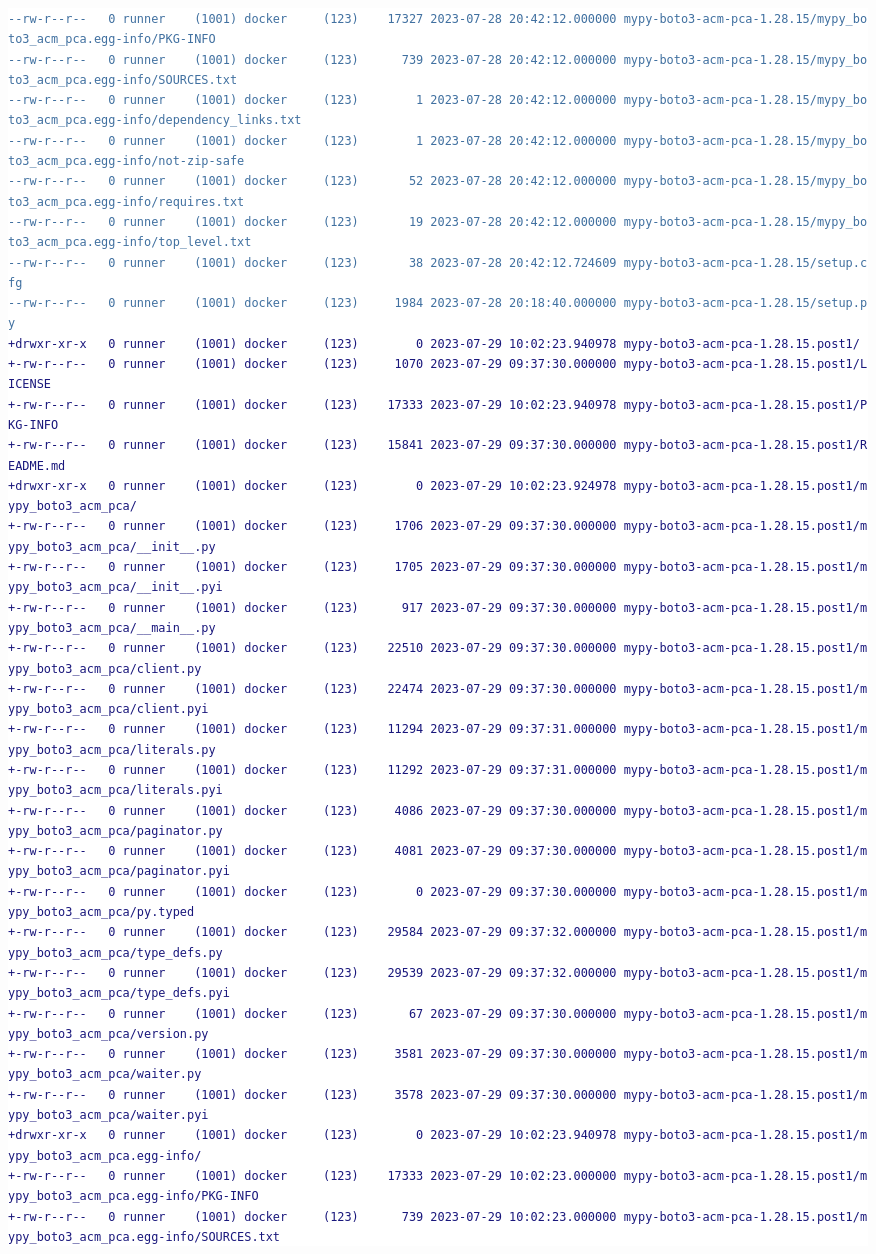 ```diff
--rw-r--r--   0 runner    (1001) docker     (123)    17327 2023-07-28 20:42:12.000000 mypy-boto3-acm-pca-1.28.15/mypy_boto3_acm_pca.egg-info/PKG-INFO
--rw-r--r--   0 runner    (1001) docker     (123)      739 2023-07-28 20:42:12.000000 mypy-boto3-acm-pca-1.28.15/mypy_boto3_acm_pca.egg-info/SOURCES.txt
--rw-r--r--   0 runner    (1001) docker     (123)        1 2023-07-28 20:42:12.000000 mypy-boto3-acm-pca-1.28.15/mypy_boto3_acm_pca.egg-info/dependency_links.txt
--rw-r--r--   0 runner    (1001) docker     (123)        1 2023-07-28 20:42:12.000000 mypy-boto3-acm-pca-1.28.15/mypy_boto3_acm_pca.egg-info/not-zip-safe
--rw-r--r--   0 runner    (1001) docker     (123)       52 2023-07-28 20:42:12.000000 mypy-boto3-acm-pca-1.28.15/mypy_boto3_acm_pca.egg-info/requires.txt
--rw-r--r--   0 runner    (1001) docker     (123)       19 2023-07-28 20:42:12.000000 mypy-boto3-acm-pca-1.28.15/mypy_boto3_acm_pca.egg-info/top_level.txt
--rw-r--r--   0 runner    (1001) docker     (123)       38 2023-07-28 20:42:12.724609 mypy-boto3-acm-pca-1.28.15/setup.cfg
--rw-r--r--   0 runner    (1001) docker     (123)     1984 2023-07-28 20:18:40.000000 mypy-boto3-acm-pca-1.28.15/setup.py
+drwxr-xr-x   0 runner    (1001) docker     (123)        0 2023-07-29 10:02:23.940978 mypy-boto3-acm-pca-1.28.15.post1/
+-rw-r--r--   0 runner    (1001) docker     (123)     1070 2023-07-29 09:37:30.000000 mypy-boto3-acm-pca-1.28.15.post1/LICENSE
+-rw-r--r--   0 runner    (1001) docker     (123)    17333 2023-07-29 10:02:23.940978 mypy-boto3-acm-pca-1.28.15.post1/PKG-INFO
+-rw-r--r--   0 runner    (1001) docker     (123)    15841 2023-07-29 09:37:30.000000 mypy-boto3-acm-pca-1.28.15.post1/README.md
+drwxr-xr-x   0 runner    (1001) docker     (123)        0 2023-07-29 10:02:23.924978 mypy-boto3-acm-pca-1.28.15.post1/mypy_boto3_acm_pca/
+-rw-r--r--   0 runner    (1001) docker     (123)     1706 2023-07-29 09:37:30.000000 mypy-boto3-acm-pca-1.28.15.post1/mypy_boto3_acm_pca/__init__.py
+-rw-r--r--   0 runner    (1001) docker     (123)     1705 2023-07-29 09:37:30.000000 mypy-boto3-acm-pca-1.28.15.post1/mypy_boto3_acm_pca/__init__.pyi
+-rw-r--r--   0 runner    (1001) docker     (123)      917 2023-07-29 09:37:30.000000 mypy-boto3-acm-pca-1.28.15.post1/mypy_boto3_acm_pca/__main__.py
+-rw-r--r--   0 runner    (1001) docker     (123)    22510 2023-07-29 09:37:30.000000 mypy-boto3-acm-pca-1.28.15.post1/mypy_boto3_acm_pca/client.py
+-rw-r--r--   0 runner    (1001) docker     (123)    22474 2023-07-29 09:37:30.000000 mypy-boto3-acm-pca-1.28.15.post1/mypy_boto3_acm_pca/client.pyi
+-rw-r--r--   0 runner    (1001) docker     (123)    11294 2023-07-29 09:37:31.000000 mypy-boto3-acm-pca-1.28.15.post1/mypy_boto3_acm_pca/literals.py
+-rw-r--r--   0 runner    (1001) docker     (123)    11292 2023-07-29 09:37:31.000000 mypy-boto3-acm-pca-1.28.15.post1/mypy_boto3_acm_pca/literals.pyi
+-rw-r--r--   0 runner    (1001) docker     (123)     4086 2023-07-29 09:37:30.000000 mypy-boto3-acm-pca-1.28.15.post1/mypy_boto3_acm_pca/paginator.py
+-rw-r--r--   0 runner    (1001) docker     (123)     4081 2023-07-29 09:37:30.000000 mypy-boto3-acm-pca-1.28.15.post1/mypy_boto3_acm_pca/paginator.pyi
+-rw-r--r--   0 runner    (1001) docker     (123)        0 2023-07-29 09:37:30.000000 mypy-boto3-acm-pca-1.28.15.post1/mypy_boto3_acm_pca/py.typed
+-rw-r--r--   0 runner    (1001) docker     (123)    29584 2023-07-29 09:37:32.000000 mypy-boto3-acm-pca-1.28.15.post1/mypy_boto3_acm_pca/type_defs.py
+-rw-r--r--   0 runner    (1001) docker     (123)    29539 2023-07-29 09:37:32.000000 mypy-boto3-acm-pca-1.28.15.post1/mypy_boto3_acm_pca/type_defs.pyi
+-rw-r--r--   0 runner    (1001) docker     (123)       67 2023-07-29 09:37:30.000000 mypy-boto3-acm-pca-1.28.15.post1/mypy_boto3_acm_pca/version.py
+-rw-r--r--   0 runner    (1001) docker     (123)     3581 2023-07-29 09:37:30.000000 mypy-boto3-acm-pca-1.28.15.post1/mypy_boto3_acm_pca/waiter.py
+-rw-r--r--   0 runner    (1001) docker     (123)     3578 2023-07-29 09:37:30.000000 mypy-boto3-acm-pca-1.28.15.post1/mypy_boto3_acm_pca/waiter.pyi
+drwxr-xr-x   0 runner    (1001) docker     (123)        0 2023-07-29 10:02:23.940978 mypy-boto3-acm-pca-1.28.15.post1/mypy_boto3_acm_pca.egg-info/
+-rw-r--r--   0 runner    (1001) docker     (123)    17333 2023-07-29 10:02:23.000000 mypy-boto3-acm-pca-1.28.15.post1/mypy_boto3_acm_pca.egg-info/PKG-INFO
+-rw-r--r--   0 runner    (1001) docker     (123)      739 2023-07-29 10:02:23.000000 mypy-boto3-acm-pca-1.28.15.post1/mypy_boto3_acm_pca.egg-info/SOURCES.txt
```